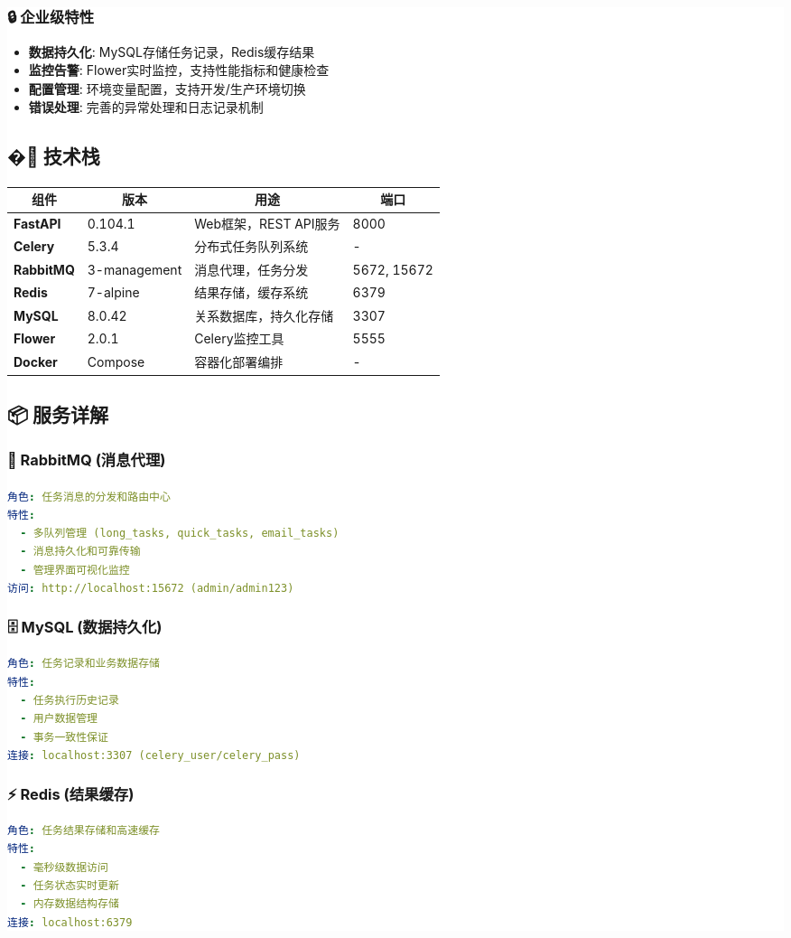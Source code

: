 ### 🔒 企业级特性
- **数据持久化**: MySQL存储任务记录，Redis缓存结果
- **监控告警**: Flower实时监控，支持性能指标和健康检查
- **配置管理**: 环境变量配置，支持开发/生产环境切换
- **错误处理**: 完善的异常处理和日志记录机制

## �🚀 技术栈

| 组件 | 版本 | 用途 | 端口 |
|------|------|------|------|
| **FastAPI** | 0.104.1 | Web框架，REST API服务 | 8000 |
| **Celery** | 5.3.4 | 分布式任务队列系统 | - |
| **RabbitMQ** | 3-management | 消息代理，任务分发 | 5672, 15672 |
| **Redis** | 7-alpine | 结果存储，缓存系统 | 6379 |
| **MySQL** | 8.0.42 | 关系数据库，持久化存储 | 3307 |
| **Flower** | 2.0.1 | Celery监控工具 | 5555 |
| **Docker** | Compose | 容器化部署编排 | - |

## 📦 服务详解

### 🐰 RabbitMQ (消息代理)
```yaml
角色: 任务消息的分发和路由中心
特性: 
  - 多队列管理 (long_tasks, quick_tasks, email_tasks)
  - 消息持久化和可靠传输
  - 管理界面可视化监控
访问: http://localhost:15672 (admin/admin123)
```

### 🗄️ MySQL (数据持久化)
```yaml
角色: 任务记录和业务数据存储
特性:
  - 任务执行历史记录
  - 用户数据管理
  - 事务一致性保证
连接: localhost:3307 (celery_user/celery_pass)
```

### ⚡ Redis (结果缓存)
```yaml
角色: 任务结果存储和高速缓存
特性:
  - 毫秒级数据访问
  - 任务状态实时更新
  - 内存数据结构存储
连接: localhost:6379
```
